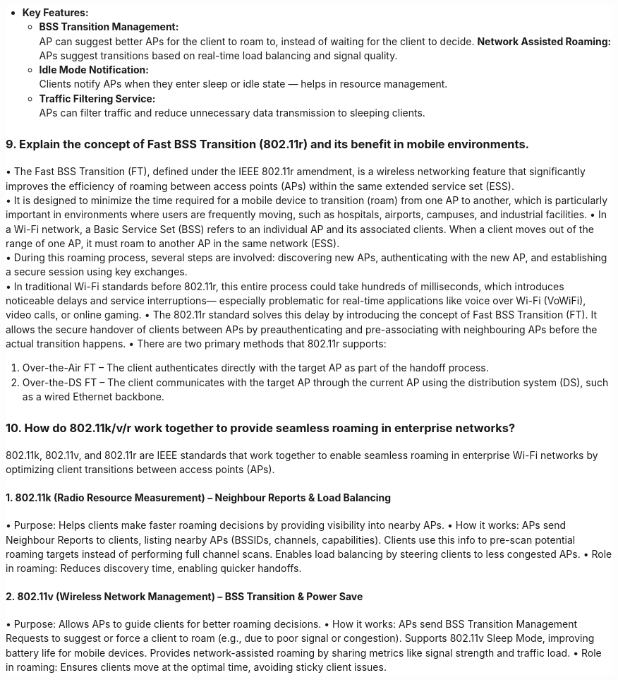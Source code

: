 - **Key Features:**  
  - **BSS Transition Management:**  
    AP can suggest better APs for the client to roam to, instead of waiting for the client to decide.
  **Network Assisted Roaming:**  
    APs suggest transitions based on real-time load balancing and signal quality.
  - **Idle Mode Notification:**  
    Clients notify APs when they enter sleep or idle state — helps in resource management.
  - **Traffic Filtering Service:**  
    APs can filter traffic and reduce unnecessary data transmission to sleeping clients.

### 9. Explain the concept of Fast BSS Transition (802.11r) and its benefit in mobile environments. 
•	The Fast BSS Transition (FT), defined under the IEEE 802.11r amendment, is a wireless networking feature that significantly improves the efficiency of roaming between access points (APs) within the same extended service set (ESS).  
•	It is designed to minimize the time required for a mobile device to transition (roam) from one AP to another, which is particularly important in environments where users are frequently moving, such as hospitals, airports, campuses, and industrial facilities. 
•	In a Wi-Fi network, a Basic Service Set (BSS) refers to an individual AP and its associated clients. When a client moves out of the range of one AP, it must roam to another AP in the same network (ESS).  
•	During this roaming process, several steps are involved: discovering new APs, authenticating with the new AP, and establishing a secure session using key exchanges.  
•	In traditional Wi-Fi standards before 802.11r, this entire process could take hundreds of milliseconds, which introduces noticeable delays and service interruptions— especially problematic for real-time applications like voice over Wi-Fi (VoWiFi), video calls, or online gaming. 
•	The 802.11r standard solves this delay by introducing the concept of Fast BSS Transition (FT). It allows the secure handover of clients between APs by preauthenticating and pre-associating with neighbouring APs before the actual transition happens. 
•	There are two primary methods that 802.11r supports: 
1.	Over-the-Air FT – The client authenticates directly with the target AP as part of the handoff process. 
2.	Over-the-DS FT – The client communicates with the target AP through the current AP using the distribution system (DS), such as a wired Ethernet backbone. 
 

### 10. How do 802.11k/v/r work together to provide seamless roaming in enterprise networks? 
802.11k, 802.11v, and 802.11r are IEEE standards that work together to enable seamless roaming in enterprise Wi-Fi networks by optimizing client transitions between access points (APs).  
 
 
#### 1.	802.11k (Radio Resource Measurement) – Neighbour Reports & Load Balancing 
•	Purpose: Helps clients make faster roaming decisions by providing visibility into nearby APs. 
•	How it works: APs send Neighbour Reports to clients, listing nearby APs (BSSIDs, channels, capabilities). Clients use this info to pre-scan potential roaming targets instead of performing full channel scans. Enables load balancing by steering clients to less congested APs. 
•	Role in roaming: Reduces discovery time, enabling quicker handoffs. 
 
#### 2.	802.11v (Wireless Network Management) – BSS Transition & Power Save 
•	Purpose: Allows APs to guide clients for better roaming decisions. 
•	How it works: APs send BSS Transition Management Requests to suggest or force a client to roam (e.g., due to poor signal or congestion). Supports 802.11v Sleep Mode, improving battery life for mobile devices. Provides network-assisted roaming by sharing metrics like signal strength and traffic load. 
•	Role in roaming: Ensures clients move at the optimal time, avoiding sticky client issues. 
 